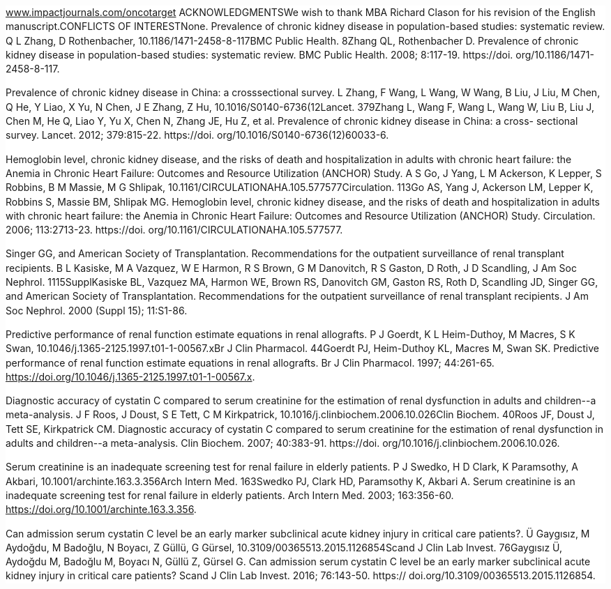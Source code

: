 www.impactjournals.com/oncotarget
ACKNOWLEDGMENTSWe wish to thank MBA Richard Clason for his revision of the English manuscript.CONFLICTS OF INTERESTNone.
Prevalence of chronic kidney disease in population-based studies: systematic review. Q L Zhang, D Rothenbacher, 10.1186/1471-2458-8-117BMC Public Health. 8Zhang QL, Rothenbacher D. Prevalence of chronic kidney disease in population-based studies: systematic review. BMC Public Health. 2008; 8:117-19. https://doi. org/10.1186/1471-2458-8-117.

Prevalence of chronic kidney disease in China: a crosssectional survey. L Zhang, F Wang, L Wang, W Wang, B Liu, J Liu, M Chen, Q He, Y Liao, X Yu, N Chen, J E Zhang, Z Hu, 10.1016/S0140-6736(12Lancet. 379Zhang L, Wang F, Wang L, Wang W, Liu B, Liu J, Chen M, He Q, Liao Y, Yu X, Chen N, Zhang JE, Hu Z, et al. Prevalence of chronic kidney disease in China: a cross- sectional survey. Lancet. 2012; 379:815-22. https://doi. org/10.1016/S0140-6736(12)60033-6.

Hemoglobin level, chronic kidney disease, and the risks of death and hospitalization in adults with chronic heart failure: the Anemia in Chronic Heart Failure: Outcomes and Resource Utilization (ANCHOR) Study. A S Go, J Yang, L M Ackerson, K Lepper, S Robbins, B M Massie, M G Shlipak, 10.1161/CIRCULATIONAHA.105.577577Circulation. 113Go AS, Yang J, Ackerson LM, Lepper K, Robbins S, Massie BM, Shlipak MG. Hemoglobin level, chronic kidney disease, and the risks of death and hospitalization in adults with chronic heart failure: the Anemia in Chronic Heart Failure: Outcomes and Resource Utilization (ANCHOR) Study. Circulation. 2006; 113:2713-23. https://doi. org/10.1161/CIRCULATIONAHA.105.577577.

Singer GG, and American Society of Transplantation. Recommendations for the outpatient surveillance of renal transplant recipients. B L Kasiske, M A Vazquez, W E Harmon, R S Brown, G M Danovitch, R S Gaston, D Roth, J D Scandling, J Am Soc Nephrol. 1115SupplKasiske BL, Vazquez MA, Harmon WE, Brown RS, Danovitch GM, Gaston RS, Roth D, Scandling JD, Singer GG, and American Society of Transplantation. Recommendations for the outpatient surveillance of renal transplant recipients. J Am Soc Nephrol. 2000 (Suppl 15); 11:S1-86.

Predictive performance of renal function estimate equations in renal allografts. P J Goerdt, K L Heim-Duthoy, M Macres, S K Swan, 10.1046/j.1365-2125.1997.t01-1-00567.xBr J Clin Pharmacol. 44Goerdt PJ, Heim-Duthoy KL, Macres M, Swan SK. Predictive performance of renal function estimate equations in renal allografts. Br J Clin Pharmacol. 1997; 44:261-65. https://doi.org/10.1046/j.1365-2125.1997.t01-1-00567.x.

Diagnostic accuracy of cystatin C compared to serum creatinine for the estimation of renal dysfunction in adults and children--a meta-analysis. J F Roos, J Doust, S E Tett, C M Kirkpatrick, 10.1016/j.clinbiochem.2006.10.026Clin Biochem. 40Roos JF, Doust J, Tett SE, Kirkpatrick CM. Diagnostic accuracy of cystatin C compared to serum creatinine for the estimation of renal dysfunction in adults and children--a meta-analysis. Clin Biochem. 2007; 40:383-91. https://doi. org/10.1016/j.clinbiochem.2006.10.026.

Serum creatinine is an inadequate screening test for renal failure in elderly patients. P J Swedko, H D Clark, K Paramsothy, A Akbari, 10.1001/archinte.163.3.356Arch Intern Med. 163Swedko PJ, Clark HD, Paramsothy K, Akbari A. Serum creatinine is an inadequate screening test for renal failure in elderly patients. Arch Intern Med. 2003; 163:356-60. https://doi.org/10.1001/archinte.163.3.356.

Can admission serum cystatin C level be an early marker subclinical acute kidney injury in critical care patients?. Ü Gaygısız, M Aydoğdu, M Badoğlu, N Boyacı, Z Güllü, G Gürsel, 10.3109/00365513.2015.1126854Scand J Clin Lab Invest. 76Gaygısız Ü, Aydoğdu M, Badoğlu M, Boyacı N, Güllü Z, Gürsel G. Can admission serum cystatin C level be an early marker subclinical acute kidney injury in critical care patients? Scand J Clin Lab Invest. 2016; 76:143-50. https:// doi.org/10.3109/00365513.2015.1126854.
